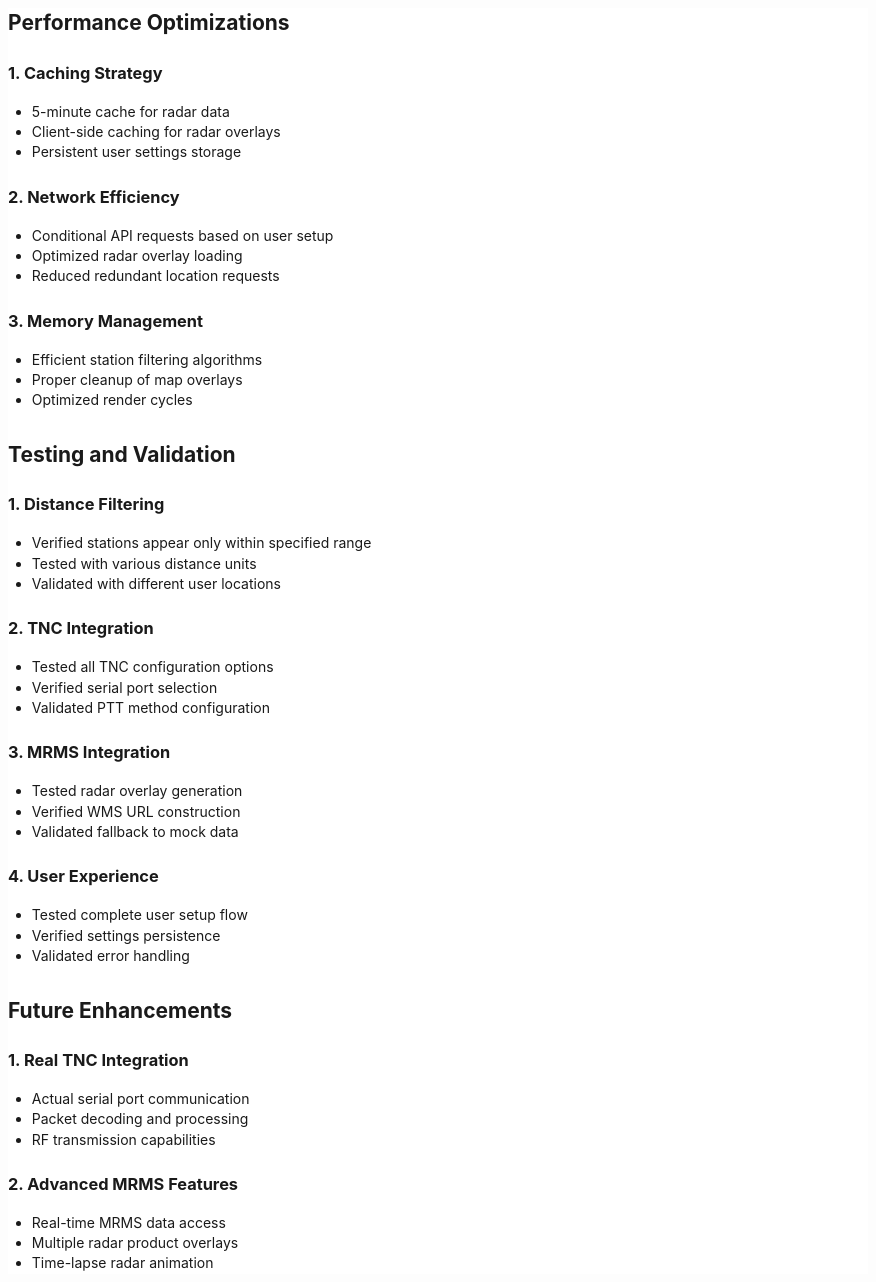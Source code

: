 ## Performance Optimizations

### 1. Caching Strategy
- 5-minute cache for radar data
- Client-side caching for radar overlays
- Persistent user settings storage

### 2. Network Efficiency
- Conditional API requests based on user setup
- Optimized radar overlay loading
- Reduced redundant location requests

### 3. Memory Management
- Efficient station filtering algorithms
- Proper cleanup of map overlays
- Optimized render cycles

## Testing and Validation

### 1. Distance Filtering
- Verified stations appear only within specified range
- Tested with various distance units
- Validated with different user locations

### 2. TNC Integration
- Tested all TNC configuration options
- Verified serial port selection
- Validated PTT method configuration

### 3. MRMS Integration
- Tested radar overlay generation
- Verified WMS URL construction
- Validated fallback to mock data

### 4. User Experience
- Tested complete user setup flow
- Verified settings persistence
- Validated error handling

## Future Enhancements

### 1. Real TNC Integration
- Actual serial port communication
- Packet decoding and processing
- RF transmission capabilities

### 2. Advanced MRMS Features
- Real-time MRMS data access
- Multiple radar product overlays
- Time-lapse radar animation
